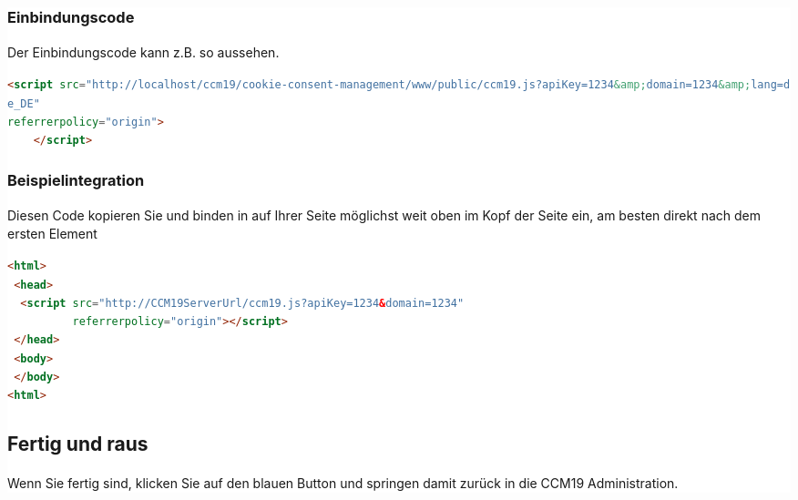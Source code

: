 ### Einbindungscode

Der Einbindungscode kann z.B. so aussehen.

``` html
<script src="http://localhost/ccm19/cookie-consent-management/www/public/ccm19.js?apiKey=1234&amp;domain=1234&amp;lang=de_DE" 
referrerpolicy="origin">
    </script>
```



### Beispielintegration

Diesen Code kopieren Sie und binden in auf Ihrer Seite möglichst weit oben im Kopf der Seite ein, am besten direkt nach dem ersten <head> Element

``` html
<html>
 <head>
  <script src="http://CCM19ServerUrl/ccm19.js?apiKey=1234&domain=1234" 
          referrerpolicy="origin"></script>
 </head>
 <body>
 </body>
<html>    
```



## Fertig und raus

Wenn Sie fertig sind, klicken Sie auf den blauen Button und springen damit zurück in die CCM19 Administration.
